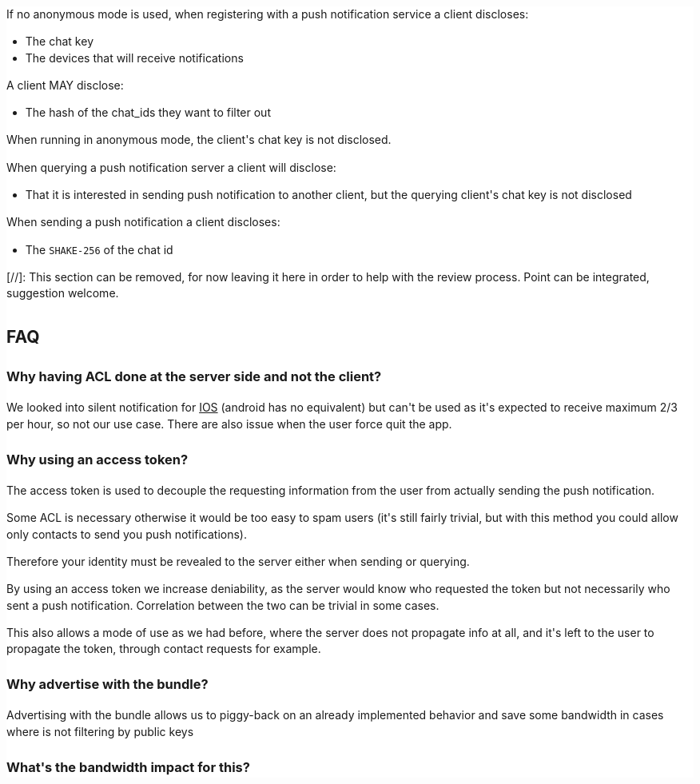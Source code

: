 If no anonymous mode is used, when registering with a push notification service a client discloses:

- The chat key
- The devices that will receive notifications

A client MAY disclose:

- The hash of the chat_ids they want to filter out

When running in anonymous mode, the client's chat key is not disclosed.

When querying a push notification server a client will disclose:

- That it is interested in sending push notification to another client,
  but the querying client's chat key is not disclosed

When sending a push notification a client discloses:
- The `SHAKE-256` of the chat id

[//]: This section can be removed, for now leaving it here in order to help with the
review process. Point can be integrated, suggestion welcome.

## FAQ

### Why having ACL done at the server side and not the client?

We looked into silent notification for
[IOS](https://developer.apple.com/documentation/usernotifications/setting_up_a_remote_notification_server/pushing_background_updates_to_your_app) (android has no equivalent)
but can't be used as it's expected to receive maximum 2/3 per hour, so not our use case. There
are also issue when the user force quit the app.

### Why using an access token?

The access token is used to decouple the requesting information from the user from
actually sending the push notification.

Some ACL is necessary otherwise it would be too easy to spam users (it's still fairly
trivial, but with this method you could allow only contacts to send you push notifications).

Therefore your identity must be revealed to the server either when sending or querying.

By using an access token we increase deniability, as the server would know
who requested the token but not necessarily who sent a push notification.
Correlation between the two can be trivial in some cases.

This also allows a mode of use as we had before, where the server does not propagate
info at all, and it's left to the user to propagate the token, through contact requests
for example.

### Why advertise with the bundle?

Advertising with the bundle allows us to piggy-back on an already implemented behavior
and save some bandwidth in cases where is not filtering by public keys

### What's the  bandwidth impact for this?
